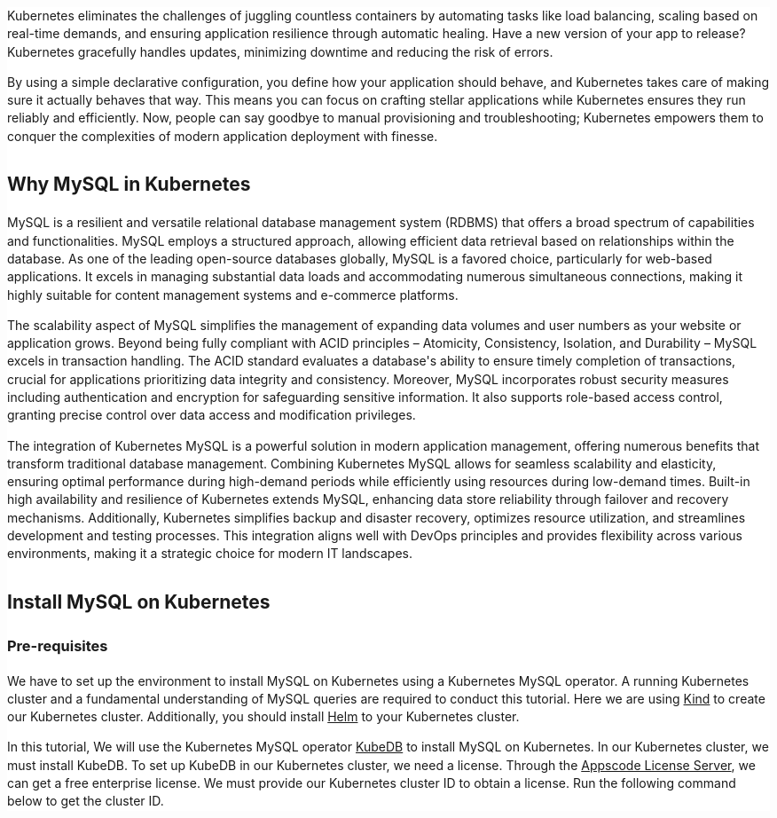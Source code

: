 Kubernetes eliminates the challenges of juggling countless containers by automating tasks like load balancing, scaling based on real-time demands, and ensuring application resilience through automatic healing. Have a new version of your app to release? Kubernetes gracefully handles updates, minimizing downtime and reducing the risk of errors.

By using a simple declarative configuration, you define how your application should behave, and Kubernetes takes care of making sure it actually behaves that way. This means you can focus on crafting stellar applications while Kubernetes ensures they run reliably and efficiently. Now, people can say goodbye to manual provisioning and troubleshooting; Kubernetes empowers them to conquer the complexities of modern application deployment with finesse.

## Why MySQL in Kubernetes
MySQL is a resilient and versatile relational database management system (RDBMS) that offers a broad spectrum of capabilities and functionalities. MySQL employs a structured approach, allowing efficient data retrieval based on relationships within the database. As one of the leading open-source databases globally, MySQL is a favored choice, particularly for web-based applications. It excels in managing substantial data loads and accommodating numerous simultaneous connections, making it highly suitable for content management systems and e-commerce platforms.


The scalability aspect of MySQL simplifies the management of expanding data volumes and user numbers as your website or application grows. Beyond being fully compliant with ACID principles – Atomicity, Consistency, Isolation, and Durability – MySQL excels in transaction handling. The ACID standard evaluates a database's ability to ensure timely completion of transactions, crucial for applications prioritizing data integrity and consistency. Moreover, MySQL incorporates robust security measures including authentication and encryption for safeguarding sensitive information. It also supports role-based access control, granting precise control over data access and modification privileges.

The integration of Kubernetes MySQL is a powerful solution in modern application management, offering numerous benefits that transform traditional database management. Combining Kubernetes MySQL allows for seamless scalability and elasticity, ensuring optimal performance during high-demand periods while efficiently using resources during low-demand times. Built-in high availability and resilience of Kubernetes extends MySQL, enhancing data store reliability through failover and recovery mechanisms. Additionally, Kubernetes simplifies backup and disaster recovery, optimizes resource utilization, and streamlines development and testing processes. This integration aligns well with DevOps principles and provides flexibility across various environments, making it a strategic choice for modern IT landscapes.

## Install MySQL on Kubernetes
### Pre-requisites
We have to set up the environment to install MySQL on Kubernetes using a Kubernetes MySQL operator. A running Kubernetes cluster and a fundamental understanding of MySQL queries are required to conduct this tutorial. Here we are using [Kind](https://kubernetes.io/docs/tasks/tools/#kind) to create our Kubernetes cluster. Additionally, you should install [Helm](https://helm.sh/docs/intro/install/) to your Kubernetes cluster.

In this tutorial, We will use the Kubernetes MySQL operator [KubeDB](https://kubedb.com/) to install MySQL on Kubernetes. In our Kubernetes cluster, we must install KubeDB. To set up KubeDB in our Kubernetes cluster, we need a license. Through the [Appscode License Server](https://license-issuer.appscode.com/), we can get a free enterprise license. We must provide our Kubernetes cluster ID to obtain a license. Run the following command below to get the cluster ID.
